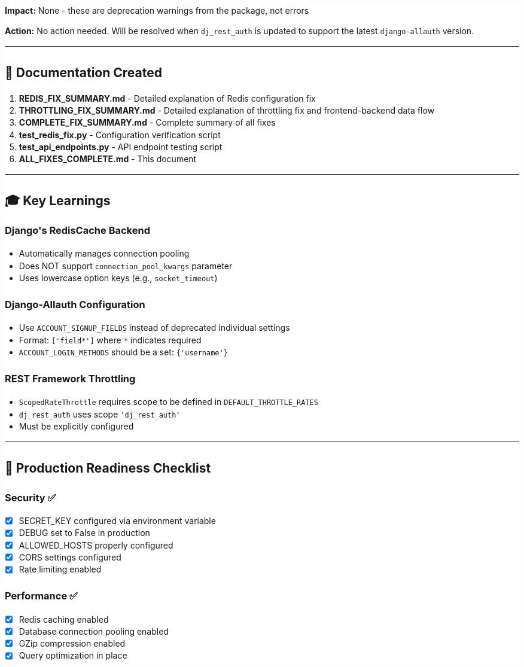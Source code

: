 **Impact:** None - these are deprecation warnings from the package, not errors

**Action:** No action needed. Will be resolved when `dj_rest_auth` is updated to support the latest `django-allauth` version.

---

## 📝 Documentation Created

1. **REDIS_FIX_SUMMARY.md** - Detailed explanation of Redis configuration fix
2. **THROTTLING_FIX_SUMMARY.md** - Detailed explanation of throttling fix and frontend-backend data flow
3. **COMPLETE_FIX_SUMMARY.md** - Complete summary of all fixes
4. **test_redis_fix.py** - Configuration verification script
5. **test_api_endpoints.py** - API endpoint testing script
6. **ALL_FIXES_COMPLETE.md** - This document

---

## 🎓 Key Learnings

### Django's RedisCache Backend
- Automatically manages connection pooling
- Does NOT support `connection_pool_kwargs` parameter
- Uses lowercase option keys (e.g., `socket_timeout`)

### Django-Allauth Configuration
- Use `ACCOUNT_SIGNUP_FIELDS` instead of deprecated individual settings
- Format: `['field*']` where `*` indicates required
- `ACCOUNT_LOGIN_METHODS` should be a set: `{'username'}`

### REST Framework Throttling
- `ScopedRateThrottle` requires scope to be defined in `DEFAULT_THROTTLE_RATES`
- `dj_rest_auth` uses scope `'dj_rest_auth'`
- Must be explicitly configured

---

## 🚀 Production Readiness Checklist

### Security ✅
- [x] SECRET_KEY configured via environment variable
- [x] DEBUG set to False in production
- [x] ALLOWED_HOSTS properly configured
- [x] CORS settings configured
- [x] Rate limiting enabled

### Performance ✅
- [x] Redis caching enabled
- [x] Database connection pooling enabled
- [x] GZip compression enabled
- [x] Query optimization in place
